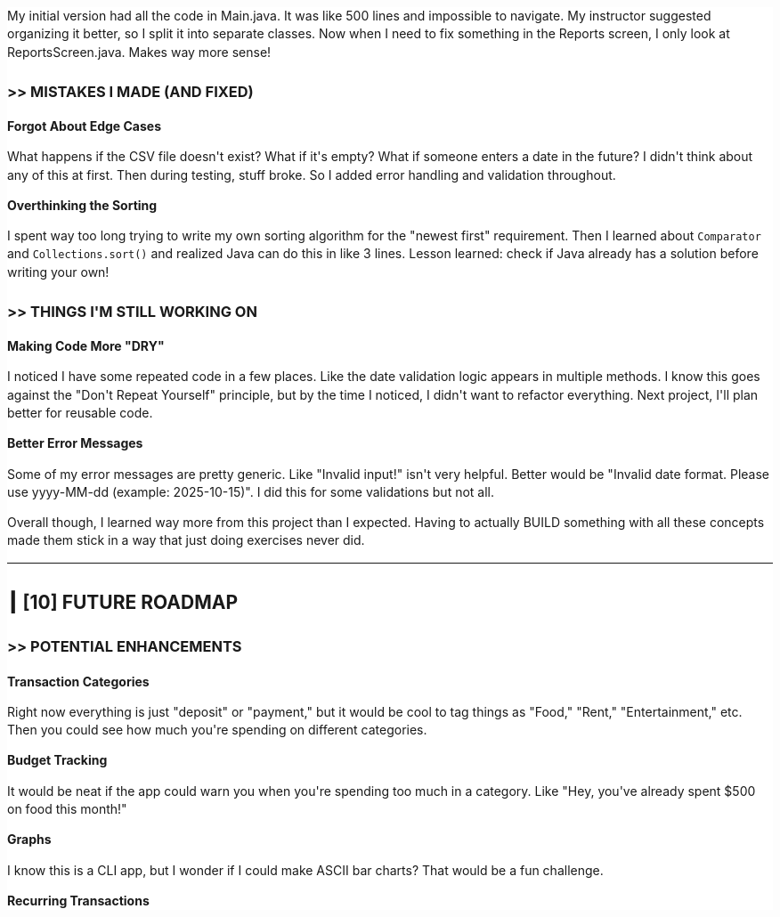 My initial version had all the code in Main.java. It was like 500 lines and impossible to navigate. My instructor suggested organizing it better, so I split it into separate classes. Now when I need to fix something in the Reports screen, I only look at ReportsScreen.java. Makes way more sense!

### >> MISTAKES I MADE (AND FIXED)

**Forgot About Edge Cases**

What happens if the CSV file doesn't exist? What if it's empty? What if someone enters a date in the future? I didn't think about any of this at first. Then during testing, stuff broke. So I added error handling and validation throughout.

**Overthinking the Sorting**

I spent way too long trying to write my own sorting algorithm for the "newest first" requirement. Then I learned about `Comparator` and `Collections.sort()` and realized Java can do this in like 3 lines. Lesson learned: check if Java already has a solution before writing your own!

### >> THINGS I'M STILL WORKING ON

**Making Code More "DRY"**

I noticed I have some repeated code in a few places. Like the date validation logic appears in multiple methods. I know this goes against the "Don't Repeat Yourself" principle, but by the time I noticed, I didn't want to refactor everything. Next project, I'll plan better for reusable code.

**Better Error Messages**

Some of my error messages are pretty generic. Like "Invalid input!" isn't very helpful. Better would be "Invalid date format. Please use yyyy-MM-dd (example: 2025-10-15)". I did this for some validations but not all.

Overall though, I learned way more from this project than I expected. Having to actually BUILD something with all these concepts made them stick in a way that just doing exercises never did.

---

## ┃ [10] FUTURE ROADMAP

### >> POTENTIAL ENHANCEMENTS

**Transaction Categories**

Right now everything is just "deposit" or "payment," but it would be cool to tag things as "Food," "Rent," "Entertainment," etc. Then you could see how much you're spending on different categories.

**Budget Tracking**

It would be neat if the app could warn you when you're spending too much in a category. Like "Hey, you've already spent $500 on food this month!"

**Graphs**

I know this is a CLI app, but I wonder if I could make ASCII bar charts? That would be a fun challenge.

**Recurring Transactions**
